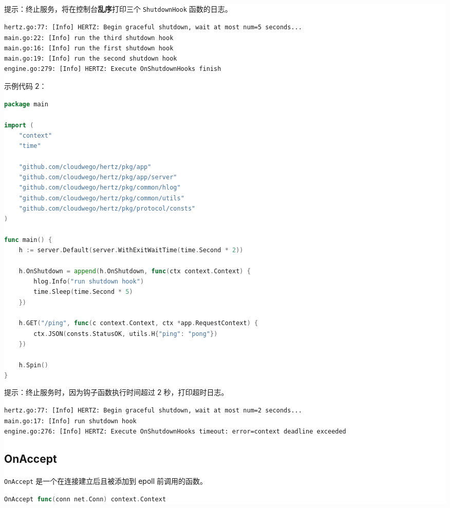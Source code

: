 提示：终止服务，将在控制台**乱序**打印三个 `ShutdownHook` 函数的日志。

```shell
hertz.go:77: [Info] HERTZ: Begin graceful shutdown, wait at most num=5 seconds...
main.go:22: [Info] run the third shutdown hook
main.go:16: [Info] run the first shutdown hook
main.go:19: [Info] run the second shutdown hook
engine.go:279: [Info] HERTZ: Execute OnShutdownHooks finish
```

示例代码 2：

```go
package main

import (
	"context"
    "time"

	"github.com/cloudwego/hertz/pkg/app"
	"github.com/cloudwego/hertz/pkg/app/server"
	"github.com/cloudwego/hertz/pkg/common/hlog"
	"github.com/cloudwego/hertz/pkg/common/utils"
	"github.com/cloudwego/hertz/pkg/protocol/consts"
)

func main() {
	h := server.Default(server.WithExitWaitTime(time.Second * 2))

	h.OnShutdown = append(h.OnShutdown, func(ctx context.Context) {
		hlog.Info("run shutdown hook")
		time.Sleep(time.Second * 5)
	})

	h.GET("/ping", func(c context.Context, ctx *app.RequestContext) {
		ctx.JSON(consts.StatusOK, utils.H{"ping": "pong"})
	})

	h.Spin()
}
```

提示：终止服务时，因为钩子函数执行时间超过 2 秒，打印超时日志。

```shell
hertz.go:77: [Info] HERTZ: Begin graceful shutdown, wait at most num=2 seconds...
main.go:17: [Info] run shutdown hook
engine.go:276: [Info] HERTZ: Execute OnShutdownHooks timeout: error=context deadline exceeded
```

## OnAccept

`OnAccept` 是一个在连接建立后且被添加到 epoll 前调用的函数。

```go
OnAccept func(conn net.Conn) context.Context
```
